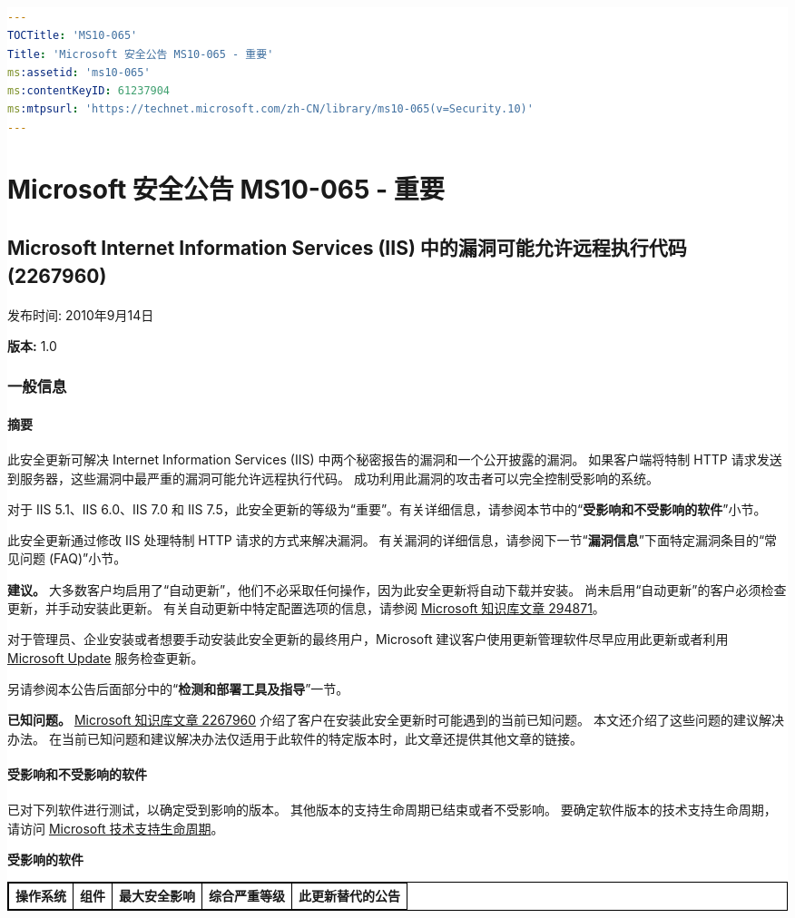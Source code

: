 ```yaml
---
TOCTitle: 'MS10-065'
Title: 'Microsoft 安全公告 MS10-065 - 重要'
ms:assetid: 'ms10-065'
ms:contentKeyID: 61237904
ms:mtpsurl: 'https://technet.microsoft.com/zh-CN/library/ms10-065(v=Security.10)'
---
```




Microsoft 安全公告 MS10-065 - 重要
==================================

Microsoft Internet Information Services (IIS) 中的漏洞可能允许远程执行代码 (2267960)
------------------------------------------------------------------------------------

发布时间: 2010年9月14日

**版本:** 1.0

### 一般信息

#### 摘要

此安全更新可解决 Internet Information Services (IIS) 中两个秘密报告的漏洞和一个公开披露的漏洞。 如果客户端将特制 HTTP 请求发送到服务器，这些漏洞中最严重的漏洞可能允许远程执行代码。 成功利用此漏洞的攻击者可以完全控制受影响的系统。

对于 IIS 5.1、IIS 6.0、IIS 7.0 和 IIS 7.5，此安全更新的等级为“重要”。有关详细信息，请参阅本节中的“**受影响和不受影响的软件**”小节。

此安全更新通过修改 IIS 处理特制 HTTP 请求的方式来解决漏洞。 有关漏洞的详细信息，请参阅下一节“**漏洞信息**”下面特定漏洞条目的“常见问题 (FAQ)”小节。

**建议。** 大多数客户均启用了“自动更新”，他们不必采取任何操作，因为此安全更新将自动下载并安装。 尚未启用“自动更新”的客户必须检查更新，并手动安装此更新。 有关自动更新中特定配置选项的信息，请参阅 [Microsoft 知识库文章 294871](https://support.microsoft.com/kb/294871)。

对于管理员、企业安装或者想要手动安装此安全更新的最终用户，Microsoft 建议客户使用更新管理软件尽早应用此更新或者利用 [Microsoft Update](https://go.microsoft.com/fwlink/?linkid=40747) 服务检查更新。

另请参阅本公告后面部分中的“**检测和部署工具及指导**”一节。

**已知问题。** [Microsoft 知识库文章 2267960](https://support.microsoft.com/kb/2267960) 介绍了客户在安装此安全更新时可能遇到的当前已知问题。 本文还介绍了这些问题的建议解决办法。 在当前已知问题和建议解决办法仅适用于此软件的特定版本时，此文章还提供其他文章的链接。

#### 受影响和不受影响的软件

已对下列软件进行测试，以确定受到影响的版本。 其他版本的支持生命周期已结束或者不受影响。 要确定软件版本的技术支持生命周期，请访问 [Microsoft 技术支持生命周期](https://go.microsoft.com/fwlink/?linkid=21742)。

**受影响的软件**

<p> </p>
<table style="border:1px solid black;">
<tr class="thead">
<th style="border:1px solid black;">
操作系统
</th>
<th style="border:1px solid black;">
组件
</th>
<th style="border:1px solid black;">
最大安全影响
</th>
<th style="border:1px solid black;">
综合严重等级
</th>
<th style="border:1px solid black;">
此更新替代的公告
</th>
</tr>